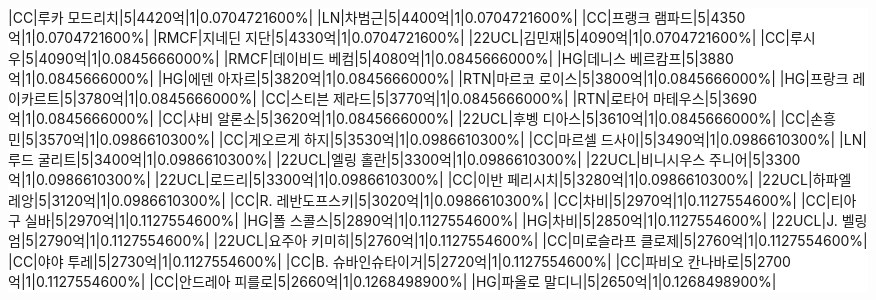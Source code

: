 |CC|루카 모드리치|5|4420억|1|0.0704721600%|
|LN|차범근|5|4400억|1|0.0704721600%|
|CC|프랭크 램파드|5|4350억|1|0.0704721600%|
|RMCF|지네딘 지단|5|4330억|1|0.0704721600%|
|22UCL|김민재|5|4090억|1|0.0704721600%|
|CC|루시우|5|4090억|1|0.0845666000%|
|RMCF|데이비드 베컴|5|4080억|1|0.0845666000%|
|HG|데니스 베르캄프|5|3880억|1|0.0845666000%|
|HG|에덴 아자르|5|3820억|1|0.0845666000%|
|RTN|마르코 로이스|5|3800억|1|0.0845666000%|
|HG|프랑크 레이카르트|5|3780억|1|0.0845666000%|
|CC|스티븐 제라드|5|3770억|1|0.0845666000%|
|RTN|로타어 마테우스|5|3690억|1|0.0845666000%|
|CC|샤비 알론소|5|3620억|1|0.0845666000%|
|22UCL|후벵 디아스|5|3610억|1|0.0845666000%|
|CC|손흥민|5|3570억|1|0.0986610300%|
|CC|게오르게 하지|5|3530억|1|0.0986610300%|
|CC|마르셀 드사이|5|3490억|1|0.0986610300%|
|LN|루드 굴리트|5|3400억|1|0.0986610300%|
|22UCL|엘링 홀란|5|3300억|1|0.0986610300%|
|22UCL|비니시우스 주니어|5|3300억|1|0.0986610300%|
|22UCL|로드리|5|3300억|1|0.0986610300%|
|CC|이반 페리시치|5|3280억|1|0.0986610300%|
|22UCL|하파엘 레앙|5|3120억|1|0.0986610300%|
|CC|R. 레반도프스키|5|3020억|1|0.0986610300%|
|CC|차비|5|2970억|1|0.1127554600%|
|CC|티아구 실바|5|2970억|1|0.1127554600%|
|HG|폴 스콜스|5|2890억|1|0.1127554600%|
|HG|차비|5|2850억|1|0.1127554600%|
|22UCL|J. 벨링엄|5|2790억|1|0.1127554600%|
|22UCL|요주아 키미히|5|2760억|1|0.1127554600%|
|CC|미로슬라프 클로제|5|2760억|1|0.1127554600%|
|CC|야야 투레|5|2730억|1|0.1127554600%|
|CC|B. 슈바인슈타이거|5|2720억|1|0.1127554600%|
|CC|파비오 칸나바로|5|2700억|1|0.1127554600%|
|CC|안드레아 피를로|5|2660억|1|0.1268498900%|
|HG|파올로 말디니|5|2650억|1|0.1268498900%|